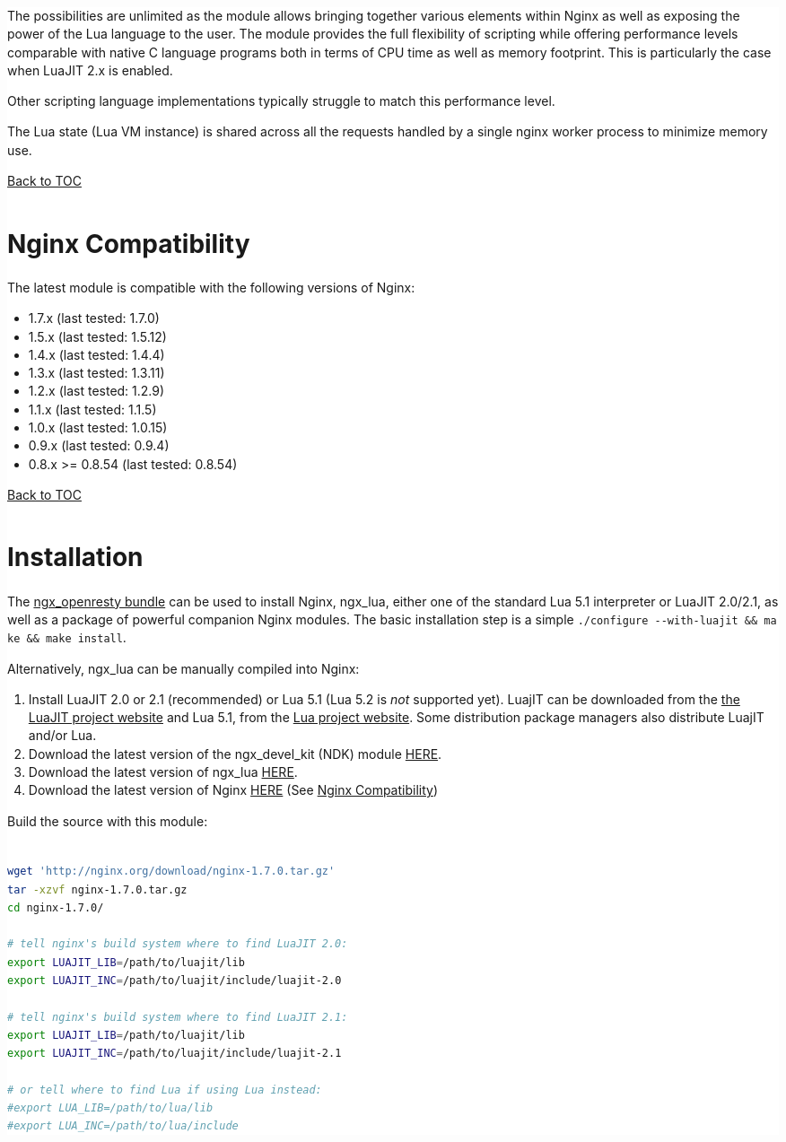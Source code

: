 The possibilities are unlimited as the module allows bringing together various elements within Nginx as well as exposing the power of the Lua language to the user. The module provides the full flexibility of scripting while offering performance levels comparable with native C language programs both in terms of CPU time as well as memory footprint. This is particularly the case when LuaJIT 2.x is enabled.

Other scripting language implementations typically struggle to match this performance level.

The Lua state (Lua VM instance) is shared across all the requests handled by a single nginx worker process to minimize memory use.

[Back to TOC](#table-of-contents)

Nginx Compatibility
===================
The latest module is compatible with the following versions of Nginx:

* 1.7.x (last tested: 1.7.0)
* 1.5.x (last tested: 1.5.12)
* 1.4.x (last tested: 1.4.4)
* 1.3.x (last tested: 1.3.11)
* 1.2.x (last tested: 1.2.9)
* 1.1.x (last tested: 1.1.5)
* 1.0.x (last tested: 1.0.15)
* 0.9.x (last tested: 0.9.4)
* 0.8.x >= 0.8.54 (last tested: 0.8.54)

[Back to TOC](#table-of-contents)

Installation
============

The [ngx_openresty bundle](http://openresty.org) can be used to install Nginx, ngx_lua, either one of the standard Lua 5.1 interpreter or LuaJIT 2.0/2.1, as well as a package of powerful companion Nginx modules. The basic installation step is a simple `./configure --with-luajit && make && make install`.

Alternatively, ngx_lua can be manually compiled into Nginx:

1. Install LuaJIT 2.0 or 2.1 (recommended) or Lua 5.1 (Lua 5.2 is *not* supported yet). LuajIT can be downloaded from the [the LuaJIT project website](http://luajit.org/download.html) and Lua 5.1, from the [Lua project website](http://www.lua.org/).  Some distribution package managers also distribute LuajIT and/or Lua.
1. Download the latest version of the ngx_devel_kit (NDK) module [HERE](http://github.com/simpl/ngx_devel_kit/tags).
1. Download the latest version of ngx_lua [HERE](http://github.com/openresty/lua-nginx-module/tags).
1. Download the latest version of Nginx [HERE](http://nginx.org/) (See [Nginx Compatibility](#nginx-compatibility))

Build the source with this module:

```bash

wget 'http://nginx.org/download/nginx-1.7.0.tar.gz'
tar -xzvf nginx-1.7.0.tar.gz
cd nginx-1.7.0/

# tell nginx's build system where to find LuaJIT 2.0:
export LUAJIT_LIB=/path/to/luajit/lib
export LUAJIT_INC=/path/to/luajit/include/luajit-2.0

# tell nginx's build system where to find LuaJIT 2.1:
export LUAJIT_LIB=/path/to/luajit/lib
export LUAJIT_INC=/path/to/luajit/include/luajit-2.1
 
# or tell where to find Lua if using Lua instead:
#export LUA_LIB=/path/to/lua/lib
#export LUA_INC=/path/to/lua/include
```